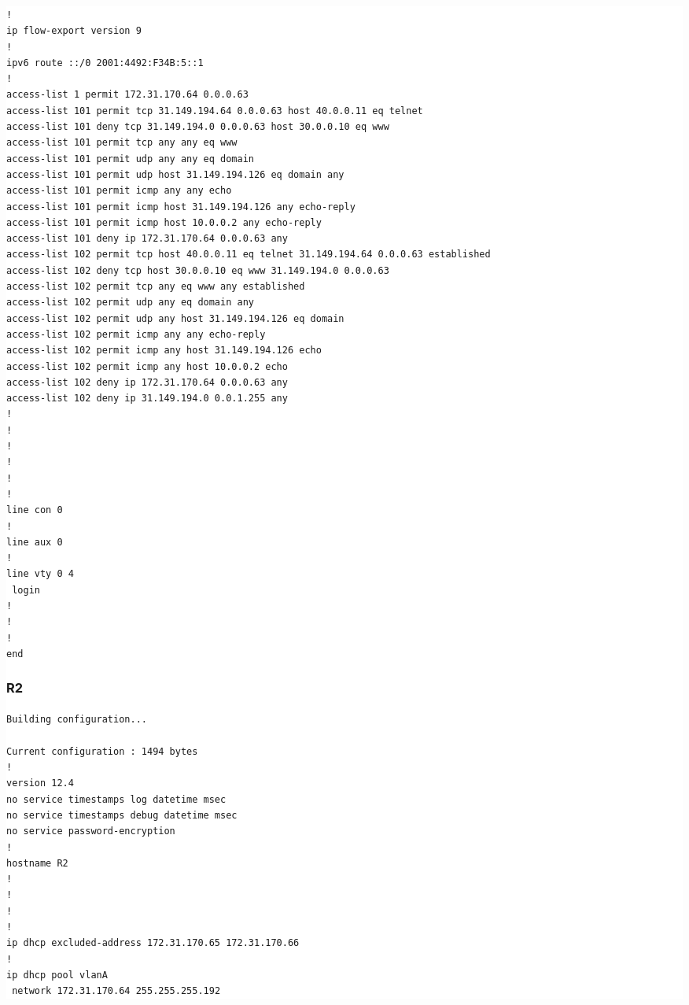 ```
!
ip flow-export version 9
!
ipv6 route ::/0 2001:4492:F34B:5::1
!
access-list 1 permit 172.31.170.64 0.0.0.63
access-list 101 permit tcp 31.149.194.64 0.0.0.63 host 40.0.0.11 eq telnet
access-list 101 deny tcp 31.149.194.0 0.0.0.63 host 30.0.0.10 eq www
access-list 101 permit tcp any any eq www
access-list 101 permit udp any any eq domain
access-list 101 permit udp host 31.149.194.126 eq domain any
access-list 101 permit icmp any any echo
access-list 101 permit icmp host 31.149.194.126 any echo-reply
access-list 101 permit icmp host 10.0.0.2 any echo-reply
access-list 101 deny ip 172.31.170.64 0.0.0.63 any
access-list 102 permit tcp host 40.0.0.11 eq telnet 31.149.194.64 0.0.0.63 established
access-list 102 deny tcp host 30.0.0.10 eq www 31.149.194.0 0.0.0.63
access-list 102 permit tcp any eq www any established
access-list 102 permit udp any eq domain any
access-list 102 permit udp any host 31.149.194.126 eq domain
access-list 102 permit icmp any any echo-reply
access-list 102 permit icmp any host 31.149.194.126 echo
access-list 102 permit icmp any host 10.0.0.2 echo
access-list 102 deny ip 172.31.170.64 0.0.0.63 any
access-list 102 deny ip 31.149.194.0 0.0.1.255 any
!
!
!
!
!
!
line con 0
!
line aux 0
!
line vty 0 4
 login
!
!
!
end
```

### R2
```
Building configuration...

Current configuration : 1494 bytes
!
version 12.4
no service timestamps log datetime msec
no service timestamps debug datetime msec
no service password-encryption
!
hostname R2
!
!
!
!
ip dhcp excluded-address 172.31.170.65 172.31.170.66
!
ip dhcp pool vlanA
 network 172.31.170.64 255.255.255.192
```